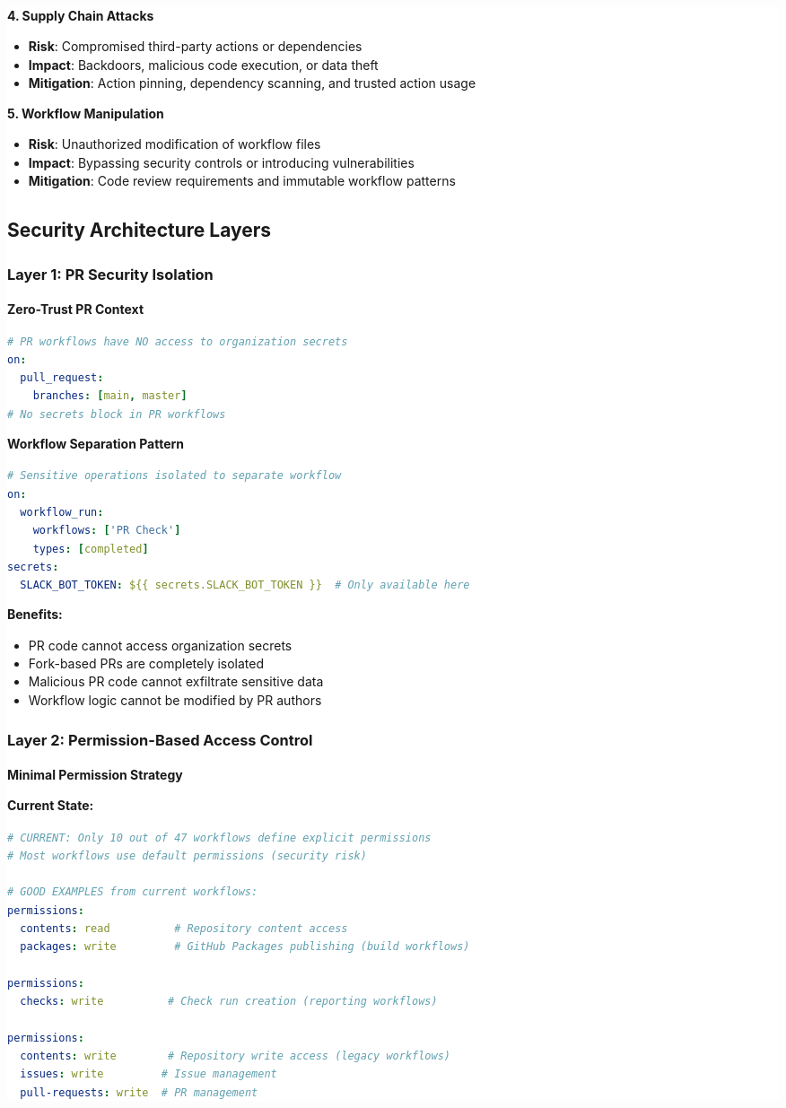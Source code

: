 **4. Supply Chain Attacks**
- **Risk**: Compromised third-party actions or dependencies
- **Impact**: Backdoors, malicious code execution, or data theft
- **Mitigation**: Action pinning, dependency scanning, and trusted action usage

**5. Workflow Manipulation**
- **Risk**: Unauthorized modification of workflow files
- **Impact**: Bypassing security controls or introducing vulnerabilities
- **Mitigation**: Code review requirements and immutable workflow patterns

## Security Architecture Layers

### Layer 1: PR Security Isolation

**Zero-Trust PR Context**
```yaml
# PR workflows have NO access to organization secrets
on:
  pull_request:
    branches: [main, master]
# No secrets block in PR workflows
```

**Workflow Separation Pattern**
```yaml
# Sensitive operations isolated to separate workflow
on:
  workflow_run:
    workflows: ['PR Check']
    types: [completed]
secrets:
  SLACK_BOT_TOKEN: ${{ secrets.SLACK_BOT_TOKEN }}  # Only available here
```

**Benefits:**
- PR code cannot access organization secrets
- Fork-based PRs are completely isolated
- Malicious PR code cannot exfiltrate sensitive data
- Workflow logic cannot be modified by PR authors

### Layer 2: Permission-Based Access Control

**Minimal Permission Strategy**

**Current State:**
```yaml
# CURRENT: Only 10 out of 47 workflows define explicit permissions
# Most workflows use default permissions (security risk)

# GOOD EXAMPLES from current workflows:
permissions:
  contents: read          # Repository content access
  packages: write         # GitHub Packages publishing (build workflows)

permissions:
  checks: write          # Check run creation (reporting workflows)

permissions:
  contents: write        # Repository write access (legacy workflows)
  issues: write         # Issue management
  pull-requests: write  # PR management
```
